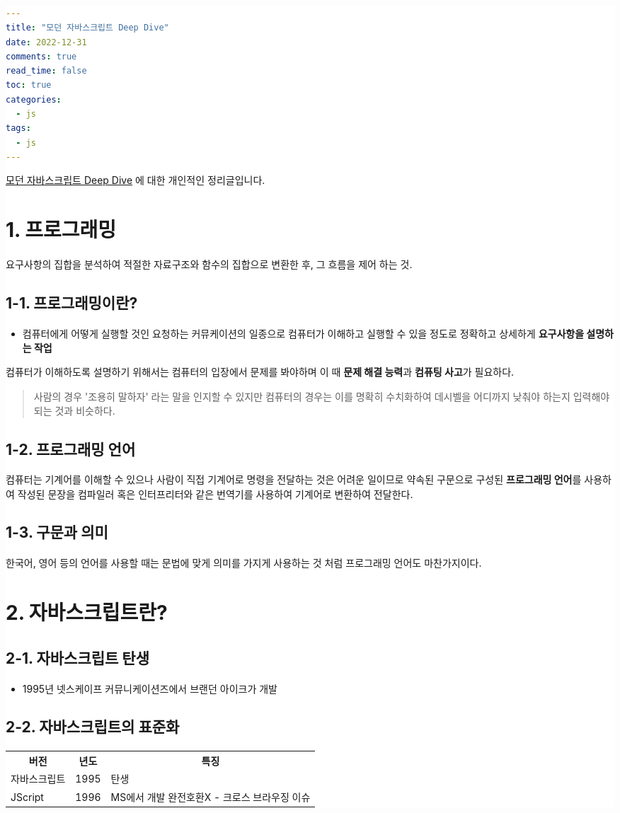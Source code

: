 ```yaml
---
title: "모던 자바스크립트 Deep Dive"
date: 2022-12-31
comments: true
read_time: false
toc: true
categories:
  - js
tags:
  - js
---
```


[모던 자바스크립트 Deep Dive](https://book.interpark.com/product/BookDisplay.do?_method=detail&sc.prdNo=339153552&gclid=Cj0KCQiA_bieBhDSARIsADU4zLcfqxlwZzp4UyhD_D_vJtnTNGyy_Bg324kGM8GcTqDKVRZBJ004_rsaAigaEALw_wcB) 에 대한 개인적인 정리글입니다.

# 1. 프로그래밍

요구사항의 집합을 분석하여 적절한 자료구조와 함수의 집합으로 변환한 후, 그 흐름을 제어 하는 것.

## 1-1. 프로그래밍이란?

- 컴퓨터에게 어떻게 실행할 것인 요청하는 커뮤케이션의 일종으로 컴퓨터가 이해하고 실행할 수 있을 정도로 정확하고 상세하게 **요구사항을 설명하는 작업**

컴퓨터가 이해하도록 설명하기 위해서는 컴퓨터의 입장에서 문제를 봐야하며 이 때 **문제 해결 능력**과 **컴퓨팅 사고**가 필요하다.

> 사람의 경우 '조용히 말하자' 라는 말을 인지할 수 있지만 컴퓨터의 경우는 이를 명확히 수치화하여 데시벨을 어디까지 낮춰야 하는지 입력해야 되는 것과 비슷하다.

## 1-2. 프로그래밍 언어

컴퓨터는 기계어를 이해할 수 있으나 사람이 직접 기계어로 명령을 전달하는 것은 어려운 일이므로 약속된 구문으로 구성된 **프로그래밍 언어**를 사용하여 작성된 문장을 컴파일러 혹은 인터프리터와 같은 번역기를 사용하여 기계어로 변환하여 전달한다.

## 1-3. 구문과 의미

한국어, 영어 등의 언어를 사용할 때는 문법에 맞게 의미를 가지게 사용하는 것 처럼 프로그래밍 언어도 마찬가지이다.

# 2. 자바스크립트란?

## 2-1. 자바스크립트 탄생

- 1995년 넷스케이프 커뮤니케이션즈에서 브랜던 아이크가 개발

## 2-2. 자바스크립트의 표준화

<table>
<tr>
  <th>버전</th>
  <th>년도</th>
  <th>특징</th>
</tr>
<tr>
  <td>자바스크립트</td>
  <td>1995</td>
  <td>탄생</td>
</tr>
<tr>
  <td>JScript</td>
  <td>1996</td>
  <td>MS에서 개발 완전호환X - 크로스 브라우징 이슈</td>